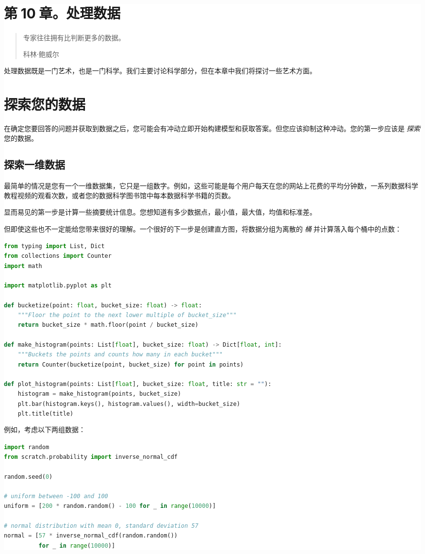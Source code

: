 # 第 10 章。处理数据

> 专家往往拥有比判断更多的数据。
> 
> 科林·鲍威尔

处理数据既是一门艺术，也是一门科学。我们主要讨论科学部分，但在本章中我们将探讨一些艺术方面。

# 探索您的数据

在确定您要回答的问题并获取到数据之后，您可能会有冲动立即开始构建模型和获取答案。但您应该抑制这种冲动。您的第一步应该是 *探索* 您的数据。

## 探索一维数据

最简单的情况是您有一个一维数据集，它只是一组数字。例如，这些可能是每个用户每天在您的网站上花费的平均分钟数，一系列数据科学教程视频的观看次数，或者您的数据科学图书馆中每本数据科学书籍的页数。

显而易见的第一步是计算一些摘要统计信息。您想知道有多少数据点，最小值，最大值，均值和标准差。

但即使这些也不一定能给您带来很好的理解。一个很好的下一步是创建直方图，将数据分组为离散的 *桶* 并计算落入每个桶中的点数：

```py
from typing import List, Dict
from collections import Counter
import math

import matplotlib.pyplot as plt

def bucketize(point: float, bucket_size: float) -> float:
    """Floor the point to the next lower multiple of bucket_size"""
    return bucket_size * math.floor(point / bucket_size)

def make_histogram(points: List[float], bucket_size: float) -> Dict[float, int]:
    """Buckets the points and counts how many in each bucket"""
    return Counter(bucketize(point, bucket_size) for point in points)

def plot_histogram(points: List[float], bucket_size: float, title: str = ""):
    histogram = make_histogram(points, bucket_size)
    plt.bar(histogram.keys(), histogram.values(), width=bucket_size)
    plt.title(title)
```

例如，考虑以下两组数据：

```py
import random
from scratch.probability import inverse_normal_cdf

random.seed(0)

# uniform between -100 and 100
uniform = [200 * random.random() - 100 for _ in range(10000)]

# normal distribution with mean 0, standard deviation 57
normal = [57 * inverse_normal_cdf(random.random())
          for _ in range(10000)]
```
